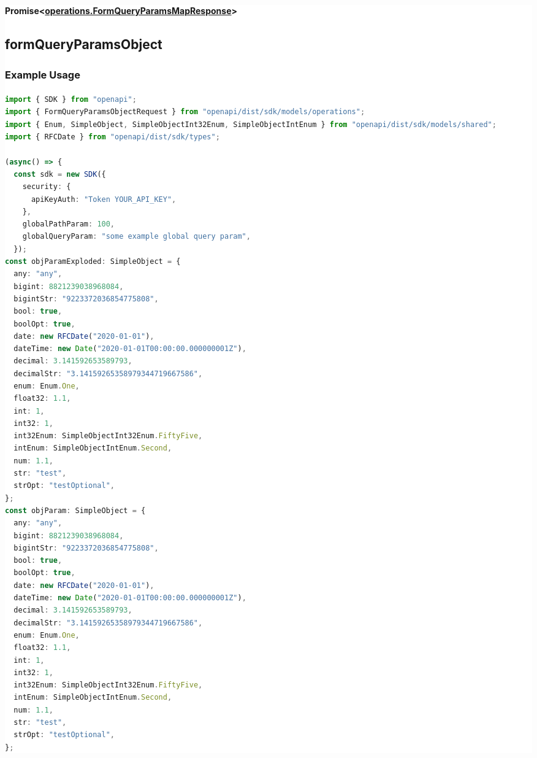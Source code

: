 **Promise<[operations.FormQueryParamsMapResponse](../../models/operations/formqueryparamsmapresponse.md)>**


## formQueryParamsObject

### Example Usage

```typescript
import { SDK } from "openapi";
import { FormQueryParamsObjectRequest } from "openapi/dist/sdk/models/operations";
import { Enum, SimpleObject, SimpleObjectInt32Enum, SimpleObjectIntEnum } from "openapi/dist/sdk/models/shared";
import { RFCDate } from "openapi/dist/sdk/types";

(async() => {
  const sdk = new SDK({
    security: {
      apiKeyAuth: "Token YOUR_API_KEY",
    },
    globalPathParam: 100,
    globalQueryParam: "some example global query param",
  });
const objParamExploded: SimpleObject = {
  any: "any",
  bigint: 8821239038968084,
  bigintStr: "9223372036854775808",
  bool: true,
  boolOpt: true,
  date: new RFCDate("2020-01-01"),
  dateTime: new Date("2020-01-01T00:00:00.000000001Z"),
  decimal: 3.141592653589793,
  decimalStr: "3.14159265358979344719667586",
  enum: Enum.One,
  float32: 1.1,
  int: 1,
  int32: 1,
  int32Enum: SimpleObjectInt32Enum.FiftyFive,
  intEnum: SimpleObjectIntEnum.Second,
  num: 1.1,
  str: "test",
  strOpt: "testOptional",
};
const objParam: SimpleObject = {
  any: "any",
  bigint: 8821239038968084,
  bigintStr: "9223372036854775808",
  bool: true,
  boolOpt: true,
  date: new RFCDate("2020-01-01"),
  dateTime: new Date("2020-01-01T00:00:00.000000001Z"),
  decimal: 3.141592653589793,
  decimalStr: "3.14159265358979344719667586",
  enum: Enum.One,
  float32: 1.1,
  int: 1,
  int32: 1,
  int32Enum: SimpleObjectInt32Enum.FiftyFive,
  intEnum: SimpleObjectIntEnum.Second,
  num: 1.1,
  str: "test",
  strOpt: "testOptional",
};

```